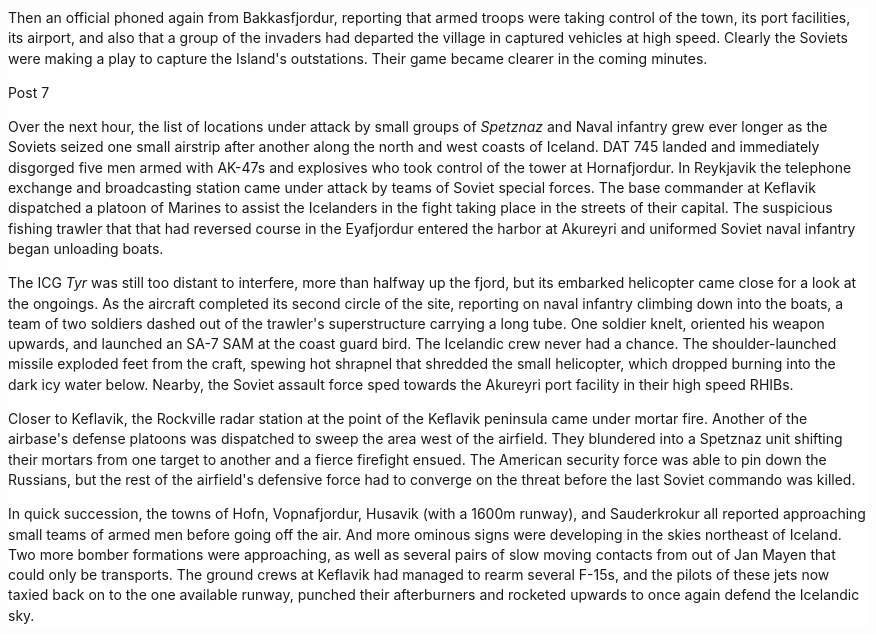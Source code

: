 Then an official phoned again from Bakkasfjordur, reporting that armed
troops were taking control of the town, its port facilities, its
airport, and also that a group of the invaders had departed the village
in captured vehicles at high speed. Clearly the Soviets were making a
play to capture the Island's outstations. Their game became clearer in
the coming minutes.

Post 7

Over the next hour, the list of locations under attack by small groups
of *Spetznaz* and Naval infantry grew ever longer as the Soviets seized
one small airstrip after another along the north and west coasts of
Iceland. DAT 745 landed and immediately disgorged five men armed with
AK-47s and explosives who took control of the tower at Hornafjordur. In
Reykjavik the telephone exchange and broadcasting station came under
attack by teams of Soviet special forces. The base commander at Keflavik
dispatched a platoon of Marines to assist the Icelanders in the fight
taking place in the streets of their capital. The suspicious fishing
trawler that that had reversed course in the Eyafjordur entered the
harbor at Akureyri and uniformed Soviet naval infantry began unloading
boats.

The ICG *Tyr* was still too distant to interfere, more than halfway up
the fjord, but its embarked helicopter came close for a look at the
ongoings. As the aircraft completed its second circle of the site,
reporting on naval infantry climbing down into the boats, a team of two
soldiers dashed out of the trawler's superstructure carrying a long
tube. One soldier knelt, oriented his weapon upwards, and launched an
SA-7 SAM at the coast guard bird. The Icelandic crew never had a chance.
The shoulder-launched missile exploded feet from the craft, spewing hot
shrapnel that shredded the small helicopter, which dropped burning into
the dark icy water below. Nearby, the Soviet assault force sped towards
the Akureyri port facility in their high speed RHIBs.

Closer to Keflavik, the Rockville radar station at the point of the
Keflavik peninsula came under mortar fire. Another of the airbase's
defense platoons was dispatched to sweep the area west of the airfield.
They blundered into a Spetznaz unit shifting their mortars from one
target to another and a fierce firefight ensued. The American security
force was able to pin down the Russians, but the rest of the airfield's
defensive force had to converge on the threat before the last Soviet
commando was killed.

In quick succession, the towns of Hofn, Vopnafjordur, Husavik (with a
1600m runway), and Sauderkrokur all reported approaching small teams of
armed men before going off the air. And more ominous signs were
developing in the skies northeast of Iceland. Two more bomber formations
were approaching, as well as several pairs of slow moving contacts from
out of Jan Mayen that could only be transports. The ground crews at
Keflavik had managed to rearm several F-15s, and the pilots of these
jets now taxied back on to the one available runway, punched their
afterburners and rocketed upwards to once again defend the Icelandic
sky.
